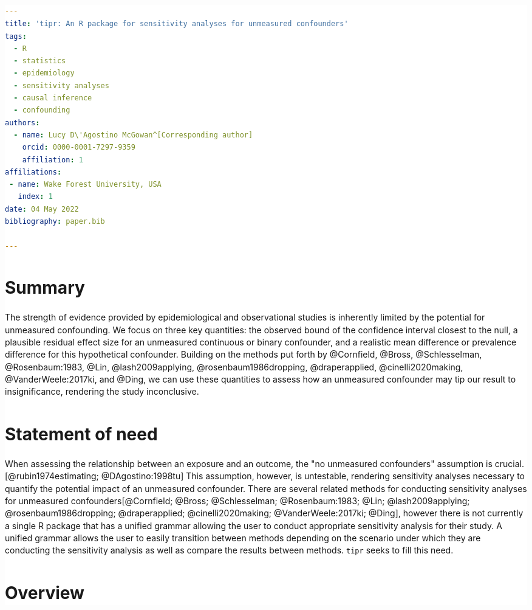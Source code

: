 ```yaml
---
title: 'tipr: An R package for sensitivity analyses for unmeasured confounders'
tags:
  - R
  - statistics
  - epidemiology
  - sensitivity analyses
  - causal inference
  - confounding
authors:
  - name: Lucy D\'Agostino McGowan^[Corresponding author]
    orcid: 0000-0001-7297-9359
    affiliation: 1
affiliations:
 - name: Wake Forest University, USA
   index: 1
date: 04 May 2022
bibliography: paper.bib

---
```


# Summary

The strength of evidence provided by epidemiological and observational
studies is inherently limited by the potential for unmeasured confounding.
We focus on three key quantities: the observed bound of the confidence interval
closest to the null, a plausible residual effect size for an unmeasured continuous
or binary confounder, and a realistic mean difference or prevalence difference for
this hypothetical confounder. Building on the methods put forth by
@Cornfield, @Bross, @Schlesselman, @Rosenbaum:1983, @Lin, @lash2009applying, @rosenbaum1986dropping, @draperapplied, @cinelli2020making, @VanderWeele:2017ki, and @Ding, we can use these quantities to
assess how an unmeasured confounder may tip our result to insignificance, rendering the
study inconclusive.

# Statement of need

When assessing the relationship between an exposure and an outcome, the "no unmeasured confounders" assumption is crucial.[@rubin1974estimating; @DAgostino:1998tu] This assumption, however, is untestable, rendering sensitivity analyses necessary to quantify the potential impact of an unmeasured confounder. There are several related methods for conducting sensitivity analyses for unmeasured confounders[@Cornfield; @Bross; @Schlesselman; @Rosenbaum:1983; @Lin; @lash2009applying; @rosenbaum1986dropping; @draperapplied; @cinelli2020making; @VanderWeele:2017ki; @Ding], however there is not currently a single R package that has a unified grammar allowing the user to conduct appropriate sensitivity analysis for their study. A unified grammar allows the user to easily transition between methods depending on the scenario under which they are conducting the sensitivity analysis as well as compare the results between methods. `tipr` seeks to fill this need.

# Overview 
